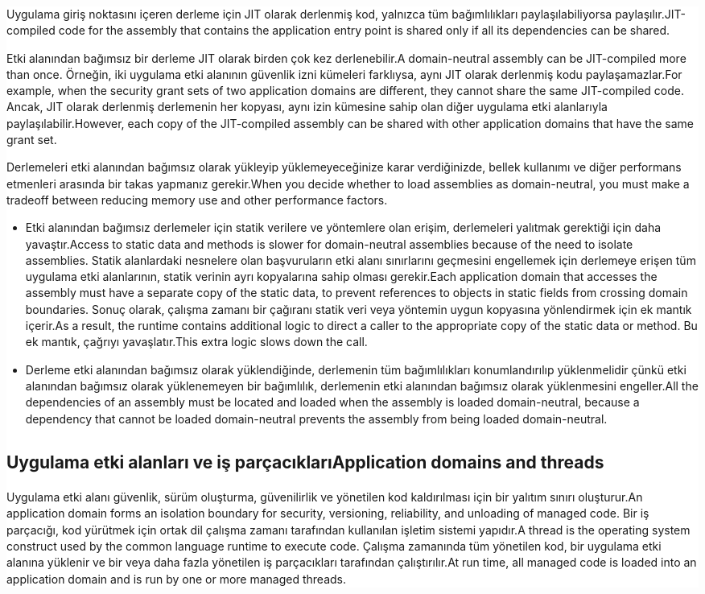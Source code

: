  <span data-ttu-id="36187-168">Uygulama giriş noktasını içeren derleme için JIT olarak derlenmiş kod, yalnızca tüm bağımlılıkları paylaşılabiliyorsa paylaşılır.</span><span class="sxs-lookup"><span data-stu-id="36187-168">JIT-compiled code for the assembly that contains the application entry point is shared only if all its dependencies can be shared.</span></span>  
  
 <span data-ttu-id="36187-169">Etki alanından bağımsız bir derleme JIT olarak birden çok kez derlenebilir.</span><span class="sxs-lookup"><span data-stu-id="36187-169">A domain-neutral assembly can be JIT-compiled more than once.</span></span> <span data-ttu-id="36187-170">Örneğin, iki uygulama etki alanının güvenlik izni kümeleri farklıysa, aynı JIT olarak derlenmiş kodu paylaşamazlar.</span><span class="sxs-lookup"><span data-stu-id="36187-170">For example, when the security grant sets of two application domains are different, they cannot share the same JIT-compiled code.</span></span> <span data-ttu-id="36187-171">Ancak, JIT olarak derlenmiş derlemenin her kopyası, aynı izin kümesine sahip olan diğer uygulama etki alanlarıyla paylaşılabilir.</span><span class="sxs-lookup"><span data-stu-id="36187-171">However, each copy of the JIT-compiled assembly can be shared with other application domains that have the same grant set.</span></span>  
  
 <span data-ttu-id="36187-172">Derlemeleri etki alanından bağımsız olarak yükleyip yüklemeyeceğinize karar verdiğinizde, bellek kullanımı ve diğer performans etmenleri arasında bir takas yapmanız gerekir.</span><span class="sxs-lookup"><span data-stu-id="36187-172">When you decide whether to load assemblies as domain-neutral, you must make a tradeoff between reducing memory use and other performance factors.</span></span>  
  
-   <span data-ttu-id="36187-173">Etki alanından bağımsız derlemeler için statik verilere ve yöntemlere olan erişim, derlemeleri yalıtmak gerektiği için daha yavaştır.</span><span class="sxs-lookup"><span data-stu-id="36187-173">Access to static data and methods is slower for domain-neutral assemblies because of the need to isolate assemblies.</span></span> <span data-ttu-id="36187-174">Statik alanlardaki nesnelere olan başvuruların etki alanı sınırlarını geçmesini engellemek için derlemeye erişen tüm uygulama etki alanlarının, statik verinin ayrı kopyalarına sahip olması gerekir.</span><span class="sxs-lookup"><span data-stu-id="36187-174">Each application domain that accesses the assembly must have a separate copy of the static data, to prevent references to objects in static fields from crossing domain boundaries.</span></span> <span data-ttu-id="36187-175">Sonuç olarak, çalışma zamanı bir çağıranı statik veri veya yöntemin uygun kopyasına yönlendirmek için ek mantık içerir.</span><span class="sxs-lookup"><span data-stu-id="36187-175">As a result, the runtime contains additional logic to direct a caller to the appropriate copy of the static data or method.</span></span> <span data-ttu-id="36187-176">Bu ek mantık, çağrıyı yavaşlatır.</span><span class="sxs-lookup"><span data-stu-id="36187-176">This extra logic slows down the call.</span></span>  
  
-   <span data-ttu-id="36187-177">Derleme etki alanından bağımsız olarak yüklendiğinde, derlemenin tüm bağımlılıkları konumlandırılıp yüklenmelidir çünkü etki alanından bağımsız olarak yüklenemeyen bir bağımlılık, derlemenin etki alanından bağımsız olarak yüklenmesini engeller.</span><span class="sxs-lookup"><span data-stu-id="36187-177">All the dependencies of an assembly must be located and loaded when the assembly is loaded domain-neutral, because a dependency that cannot be loaded domain-neutral prevents the assembly from being loaded domain-neutral.</span></span>  
  
## <a name="application-domains-and-threads"></a><span data-ttu-id="36187-178">Uygulama etki alanları ve iş parçacıkları</span><span class="sxs-lookup"><span data-stu-id="36187-178">Application domains and threads</span></span>

 <span data-ttu-id="36187-179">Uygulama etki alanı güvenlik, sürüm oluşturma, güvenilirlik ve yönetilen kod kaldırılması için bir yalıtım sınırı oluşturur.</span><span class="sxs-lookup"><span data-stu-id="36187-179">An application domain forms an isolation boundary for security, versioning, reliability, and unloading of managed code.</span></span> <span data-ttu-id="36187-180">Bir iş parçacığı, kod yürütmek için ortak dil çalışma zamanı tarafından kullanılan işletim sistemi yapıdır.</span><span class="sxs-lookup"><span data-stu-id="36187-180">A thread is the operating system construct used by the common language runtime to execute code.</span></span> <span data-ttu-id="36187-181">Çalışma zamanında tüm yönetilen kod, bir uygulama etki alanına yüklenir ve bir veya daha fazla yönetilen iş parçacıkları tarafından çalıştırılır.</span><span class="sxs-lookup"><span data-stu-id="36187-181">At run time, all managed code is loaded into an application domain and is run by one or more managed threads.</span></span>  
  